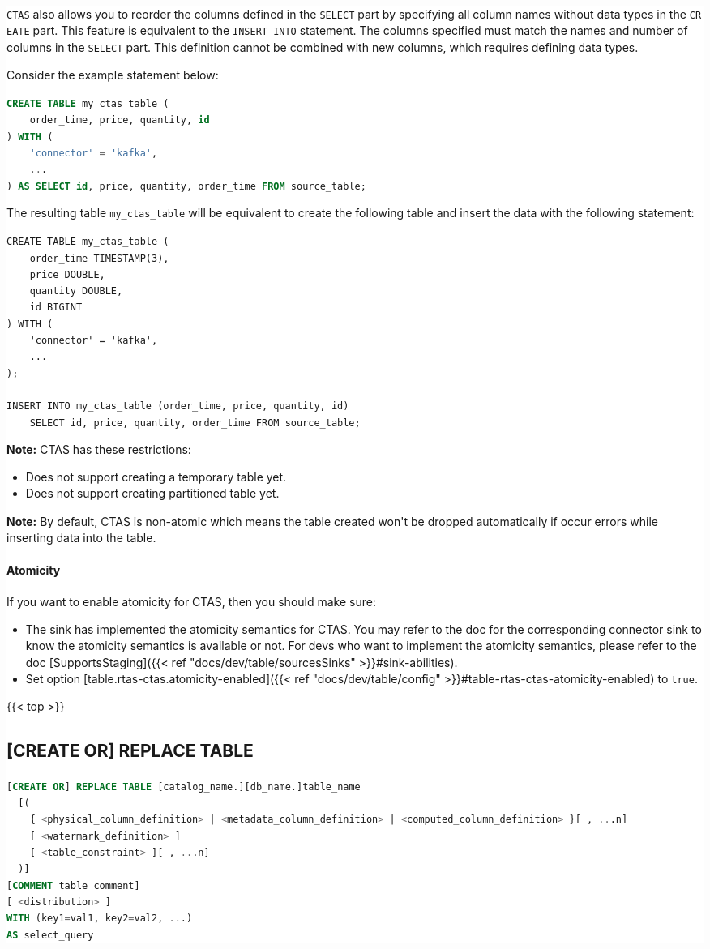 `CTAS` also allows you to reorder the columns defined in the `SELECT` part by specifying all column names without data types in the `CREATE` part. This feature is equivalent to the `INSERT INTO` statement.
The columns specified must match the names and number of columns in the `SELECT` part. This definition cannot be combined with new columns, which requires defining data types.

Consider the example statement below:

```sql
CREATE TABLE my_ctas_table (
    order_time, price, quantity, id
) WITH (
    'connector' = 'kafka',
    ...
) AS SELECT id, price, quantity, order_time FROM source_table;
```

The resulting table `my_ctas_table` will be equivalent to create the following table and insert the data with the following statement:

```
CREATE TABLE my_ctas_table (
    order_time TIMESTAMP(3),
    price DOUBLE,
    quantity DOUBLE,
    id BIGINT
) WITH (
    'connector' = 'kafka',
    ...
);

INSERT INTO my_ctas_table (order_time, price, quantity, id)
    SELECT id, price, quantity, order_time FROM source_table;
```

**Note:** CTAS has these restrictions:
* Does not support creating a temporary table yet.
* Does not support creating partitioned table yet.

**Note:** By default, CTAS is non-atomic which means the table created won't be dropped automatically if occur errors while inserting data into the table.

#### Atomicity

If you want to enable atomicity for CTAS, then you should make sure:
* The sink has implemented the atomicity semantics for CTAS. You may refer to the doc for the corresponding connector sink to know the atomicity semantics is available or not. For devs who want to implement the atomicity semantics, please refer to the doc [SupportsStaging]({{< ref "docs/dev/table/sourcesSinks" >}}#sink-abilities).
* Set option [table.rtas-ctas.atomicity-enabled]({{< ref "docs/dev/table/config" >}}#table-rtas-ctas-atomicity-enabled) to `true`.

{{< top >}}

## [CREATE OR] REPLACE TABLE
```sql
[CREATE OR] REPLACE TABLE [catalog_name.][db_name.]table_name
  [(
    { <physical_column_definition> | <metadata_column_definition> | <computed_column_definition> }[ , ...n]
    [ <watermark_definition> ]
    [ <table_constraint> ][ , ...n]
  )]
[COMMENT table_comment]
[ <distribution> ]
WITH (key1=val1, key2=val2, ...)
AS select_query
```